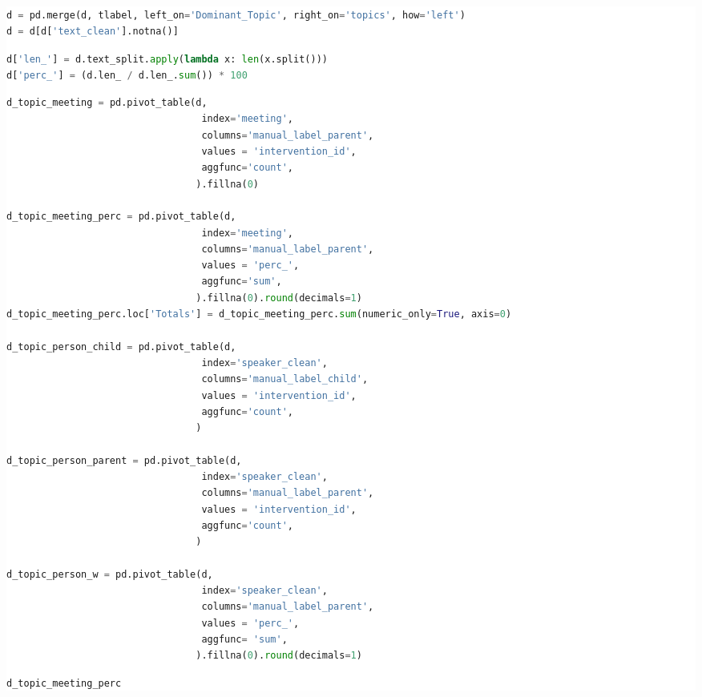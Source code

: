 ```python tags=["hermeneutics"]
d = pd.merge(d, tlabel, left_on='Dominant_Topic', right_on='topics', how='left')
d = d[d['text_clean'].notna()]
```

```python tags=["hermeneutics"]
d['len_'] = d.text_split.apply(lambda x: len(x.split()))
d['perc_'] = (d.len_ / d.len_.sum()) * 100
```

```python tags=["hermeneutics"]
d_topic_meeting = pd.pivot_table(d, 
                                  index='meeting',
                                  columns='manual_label_parent',
                                  values = 'intervention_id', 
                                  aggfunc='count',
                                 ).fillna(0)

d_topic_meeting_perc = pd.pivot_table(d, 
                                  index='meeting',
                                  columns='manual_label_parent',
                                  values = 'perc_', 
                                  aggfunc='sum',
                                 ).fillna(0).round(decimals=1)
d_topic_meeting_perc.loc['Totals'] = d_topic_meeting_perc.sum(numeric_only=True, axis=0)

d_topic_person_child = pd.pivot_table(d, 
                                  index='speaker_clean',
                                  columns='manual_label_child',
                                  values = 'intervention_id', 
                                  aggfunc='count',
                                 )

d_topic_person_parent = pd.pivot_table(d, 
                                  index='speaker_clean',
                                  columns='manual_label_parent',
                                  values = 'intervention_id', 
                                  aggfunc='count',
                                 )

d_topic_person_w = pd.pivot_table(d, 
                                  index='speaker_clean',
                                  columns='manual_label_parent',
                                  values = 'perc_',
                                  aggfunc= 'sum',
                                 ).fillna(0).round(decimals=1)
```

```python jdh={"object": {"source": ["Topics distribution"]}} tags=["table-11"]
d_topic_meeting_perc
```

